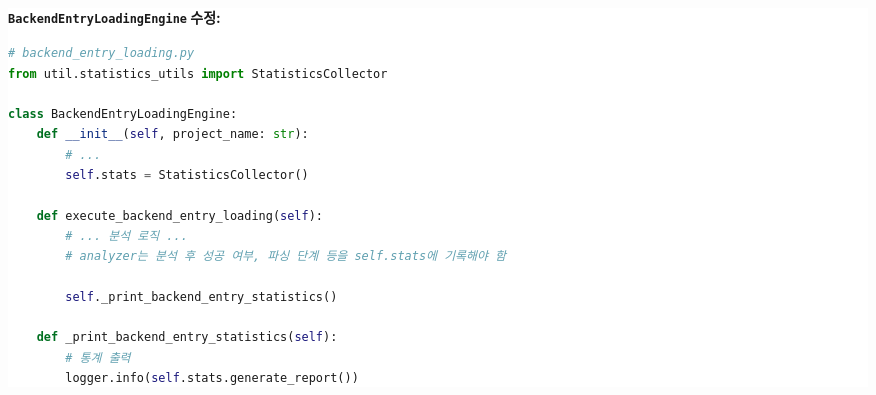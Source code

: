 **`BackendEntryLoadingEngine` 수정:**

```python
# backend_entry_loading.py
from util.statistics_utils import StatisticsCollector

class BackendEntryLoadingEngine:
    def __init__(self, project_name: str):
        # ...
        self.stats = StatisticsCollector()

    def execute_backend_entry_loading(self):
        # ... 분석 로직 ...
        # analyzer는 분석 후 성공 여부, 파싱 단계 등을 self.stats에 기록해야 함

        self._print_backend_entry_statistics()

    def _print_backend_entry_statistics(self):
        # 통계 출력
        logger.info(self.stats.generate_report())
```